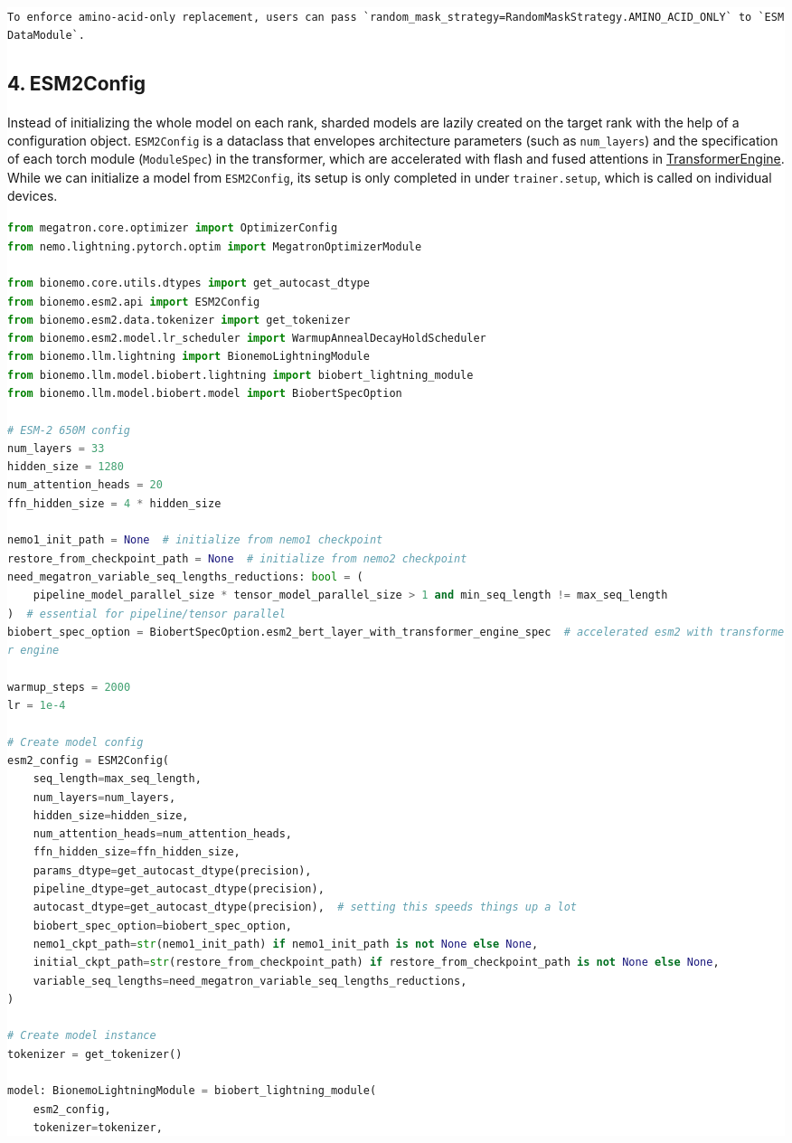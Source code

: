     To enforce amino-acid-only replacement, users can pass `random_mask_strategy=RandomMaskStrategy.AMINO_ACID_ONLY` to `ESMDataModule`.

## 4. ESM2Config
Instead of initializing the whole model on each rank, sharded models are lazily created on the target rank with the help of a configuration object. `ESM2Config` is a dataclass that envelopes architecture parameters (such as `num_layers`) and the specification of each torch module (`ModuleSpec`) in the transformer, which are accelerated with flash and fused attentions in [TransformerEngine](https://github.com/NVIDIA/TransformerEngine). While we can initialize a model from `ESM2Config`, its setup is only completed in under `trainer.setup`, which is called on individual devices.

```python
from megatron.core.optimizer import OptimizerConfig
from nemo.lightning.pytorch.optim import MegatronOptimizerModule

from bionemo.core.utils.dtypes import get_autocast_dtype
from bionemo.esm2.api import ESM2Config
from bionemo.esm2.data.tokenizer import get_tokenizer
from bionemo.esm2.model.lr_scheduler import WarmupAnnealDecayHoldScheduler
from bionemo.llm.lightning import BionemoLightningModule
from bionemo.llm.model.biobert.lightning import biobert_lightning_module
from bionemo.llm.model.biobert.model import BiobertSpecOption

# ESM-2 650M config
num_layers = 33
hidden_size = 1280
num_attention_heads = 20
ffn_hidden_size = 4 * hidden_size

nemo1_init_path = None  # initialize from nemo1 checkpoint
restore_from_checkpoint_path = None  # initialize from nemo2 checkpoint
need_megatron_variable_seq_lengths_reductions: bool = (
    pipeline_model_parallel_size * tensor_model_parallel_size > 1 and min_seq_length != max_seq_length
)  # essential for pipeline/tensor parallel
biobert_spec_option = BiobertSpecOption.esm2_bert_layer_with_transformer_engine_spec  # accelerated esm2 with transformer engine

warmup_steps = 2000
lr = 1e-4

# Create model config
esm2_config = ESM2Config(
    seq_length=max_seq_length,
    num_layers=num_layers,
    hidden_size=hidden_size,
    num_attention_heads=num_attention_heads,
    ffn_hidden_size=ffn_hidden_size,
    params_dtype=get_autocast_dtype(precision),
    pipeline_dtype=get_autocast_dtype(precision),
    autocast_dtype=get_autocast_dtype(precision),  # setting this speeds things up a lot
    biobert_spec_option=biobert_spec_option,
    nemo1_ckpt_path=str(nemo1_init_path) if nemo1_init_path is not None else None,
    initial_ckpt_path=str(restore_from_checkpoint_path) if restore_from_checkpoint_path is not None else None,
    variable_seq_lengths=need_megatron_variable_seq_lengths_reductions,
)

# Create model instance
tokenizer = get_tokenizer()

model: BionemoLightningModule = biobert_lightning_module(
    esm2_config,
    tokenizer=tokenizer,
```